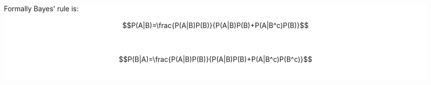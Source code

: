 Formally Bayes’ rule is:

$$P(A|B)=\frac{P(A|B)P(B)}{P(A|B)P(B)+P(A|B^c)P(B)}$$

<br>

$$P(B|A)=\frac{P(A|B)P(B)}{P(A|B)P(B)+P(A|B^c)P(B^c)}$$

<br>



[^1]: A **discrete** (random) variable assumes only values in a discrete (finite or countable) set, such as the integers. Mass functions will assign probabilities that they take specific values. **Continuous** (random) variable can conceptually take any value on the real line or some subset of the real line and we talk about the probability that they lie within some range. Densities will characterize these probabilities.  

[^2]: A **scalar** is an element of a field which is used to define a vector space. In linear algebra, real numbers or other elements of a field are called scalars.  

[^3]: More formally, a **multivariate random variable** is a column vector $X=(X_1,...,X_n)^T$ whose components are scalar-valued random variables on the same probability space as each other, $(\Omega, F, P)$ where $\Omega$ is the sample space, $F$ is the sigma-algebra (the collection of all events), and $P$ is the probability measure (a function returning each event´s probability).  



